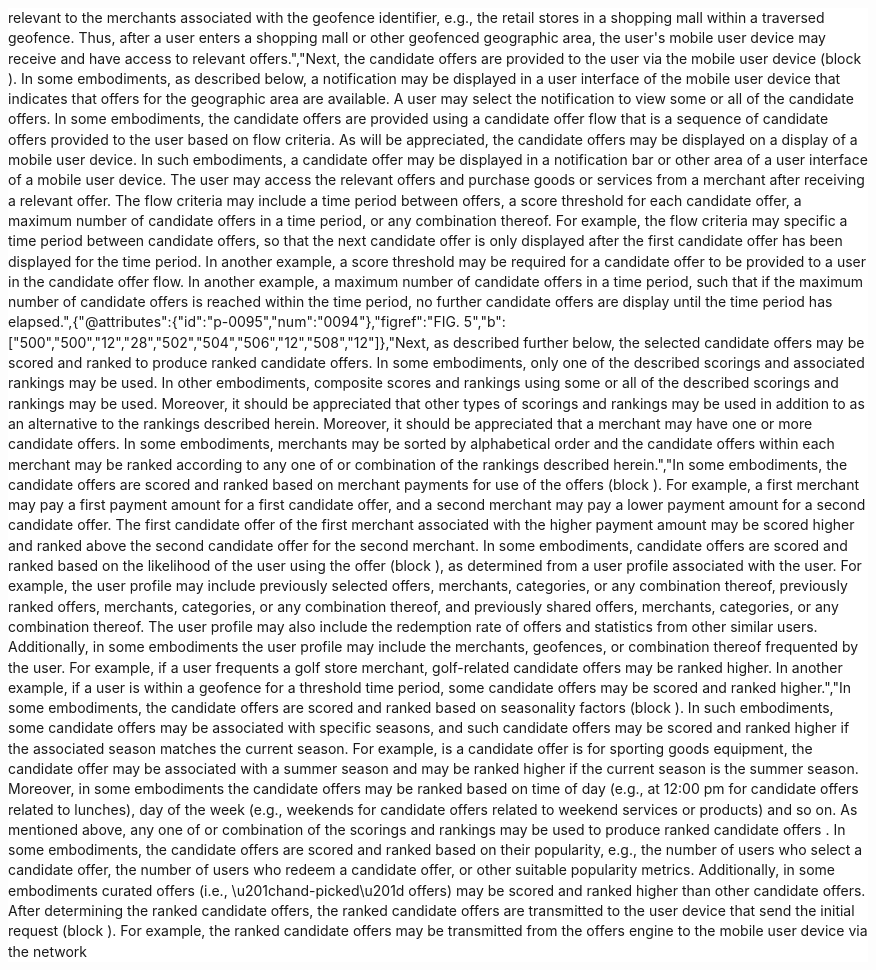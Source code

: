 relevant to the merchants associated with the geofence identifier, e.g., the retail stores in a shopping mall within a traversed geofence. Thus, after a user enters a shopping mall or other geofenced geographic area, the user's mobile user device may receive and have access to relevant offers.","Next, the candidate offers are provided to the user via the mobile user device (block ). In some embodiments, as described below, a notification may be displayed in a user interface of the mobile user device that indicates that offers for the geographic area are available. A user may select the notification to view some or all of the candidate offers. In some embodiments, the candidate offers are provided using a candidate offer flow that is a sequence of candidate offers provided to the user based on flow criteria. As will be appreciated, the candidate offers may be displayed on a display of a mobile user device. In such embodiments, a candidate offer may be displayed in a notification bar or other area of a user interface of a mobile user device. The user may access the relevant offers and purchase goods or services from a merchant after receiving a relevant offer. The flow criteria may include a time period between offers, a score threshold for each candidate offer, a maximum number of candidate offers in a time period, or any combination thereof. For example, the flow criteria may specific a time period between candidate offers, so that the next candidate offer is only displayed after the first candidate offer has been displayed for the time period. In another example, a score threshold may be required for a candidate offer to be provided to a user in the candidate offer flow. In another example, a maximum number of candidate offers in a time period, such that if the maximum number of candidate offers is reached within the time period, no further candidate offers are display until the time period has elapsed.",{"@attributes":{"id":"p-0095","num":"0094"},"figref":"FIG. 5","b":["500","500","12","28","502","504","506","12","508","12"]},"Next, as described further below, the selected candidate offers may be scored and ranked to produce ranked candidate offers. In some embodiments, only one of the described scorings and associated rankings may be used. In other embodiments, composite scores and rankings using some or all of the described scorings and rankings may be used. Moreover, it should be appreciated that other types of scorings and rankings may be used in addition to as an alternative to the rankings described herein. Moreover, it should be appreciated that a merchant may have one or more candidate offers. In some embodiments, merchants may be sorted by alphabetical order and the candidate offers within each merchant may be ranked according to any one of or combination of the rankings described herein.","In some embodiments, the candidate offers are scored and ranked based on merchant payments for use of the offers (block ). For example, a first merchant may pay a first payment amount for a first candidate offer, and a second merchant may pay a lower payment amount for a second candidate offer. The first candidate offer of the first merchant associated with the higher payment amount may be scored higher and ranked above the second candidate offer for the second merchant. In some embodiments, candidate offers are scored and ranked based on the likelihood of the user using the offer (block ), as determined from a user profile associated with the user. For example, the user profile may include previously selected offers, merchants, categories, or any combination thereof, previously ranked offers, merchants, categories, or any combination thereof, and previously shared offers, merchants, categories, or any combination thereof. The user profile may also include the redemption rate of offers and statistics from other similar users. Additionally, in some embodiments the user profile may include the merchants, geofences, or combination thereof frequented by the user. For example, if a user frequents a golf store merchant, golf-related candidate offers may be ranked higher. In another example, if a user is within a geofence for a threshold time period, some candidate offers may be scored and ranked higher.","In some embodiments, the candidate offers are scored and ranked based on seasonality factors (block ). In such embodiments, some candidate offers may be associated with specific seasons, and such candidate offers may be scored and ranked higher if the associated season matches the current season. For example, is a candidate offer is for sporting goods equipment, the candidate offer may be associated with a summer season and may be ranked higher if the current season is the summer season. Moreover, in some embodiments the candidate offers may be ranked based on time of day (e.g., at 12:00 pm for candidate offers related to lunches), day of the week (e.g., weekends for candidate offers related to weekend services or products) and so on. As mentioned above, any one of or combination of the scorings and rankings may be used to produce ranked candidate offers . In some embodiments, the candidate offers are scored and ranked based on their popularity, e.g., the number of users who select a candidate offer, the number of users who redeem a candidate offer, or other suitable popularity metrics. Additionally, in some embodiments curated offers (i.e., \u201chand-picked\u201d offers) may be scored and ranked higher than other candidate offers. After determining the ranked candidate offers, the ranked candidate offers  are transmitted to the user device that send the initial request (block ). For example, the ranked candidate offers may be transmitted from the offers engine  to the mobile user device  via the network